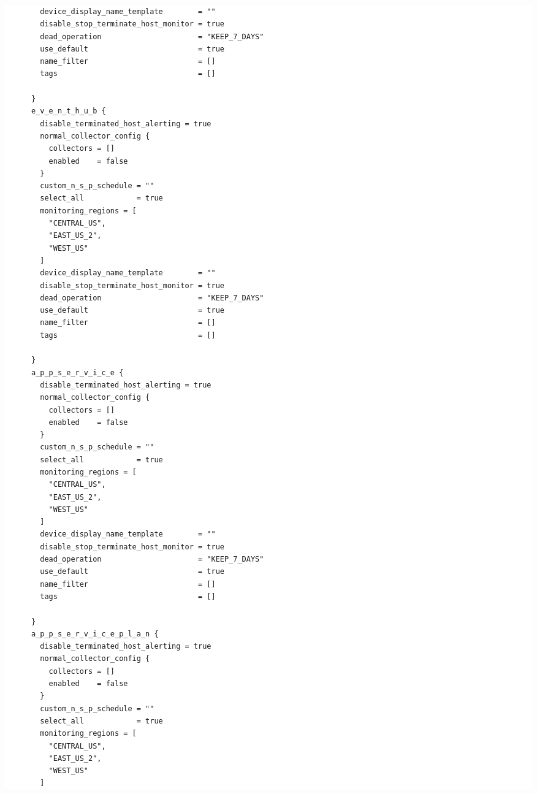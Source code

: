 ```hcl
        device_display_name_template        = ""
        disable_stop_terminate_host_monitor = true
        dead_operation                      = "KEEP_7_DAYS"
        use_default                         = true
        name_filter                         = []
        tags                                = []

      }
      e_v_e_n_t_h_u_b {
        disable_terminated_host_alerting = true
        normal_collector_config {
          collectors = []
          enabled    = false
        }
        custom_n_s_p_schedule = ""
        select_all            = true
        monitoring_regions = [
          "CENTRAL_US",
          "EAST_US_2",
          "WEST_US"
        ]
        device_display_name_template        = ""
        disable_stop_terminate_host_monitor = true
        dead_operation                      = "KEEP_7_DAYS"
        use_default                         = true
        name_filter                         = []
        tags                                = []

      }
      a_p_p_s_e_r_v_i_c_e {
        disable_terminated_host_alerting = true
        normal_collector_config {
          collectors = []
          enabled    = false
        }
        custom_n_s_p_schedule = ""
        select_all            = true
        monitoring_regions = [
          "CENTRAL_US",
          "EAST_US_2",
          "WEST_US"
        ]
        device_display_name_template        = ""
        disable_stop_terminate_host_monitor = true
        dead_operation                      = "KEEP_7_DAYS"
        use_default                         = true
        name_filter                         = []
        tags                                = []

      }
      a_p_p_s_e_r_v_i_c_e_p_l_a_n {
        disable_terminated_host_alerting = true
        normal_collector_config {
          collectors = []
          enabled    = false
        }
        custom_n_s_p_schedule = ""
        select_all            = true
        monitoring_regions = [
          "CENTRAL_US",
          "EAST_US_2",
          "WEST_US"
        ]
```